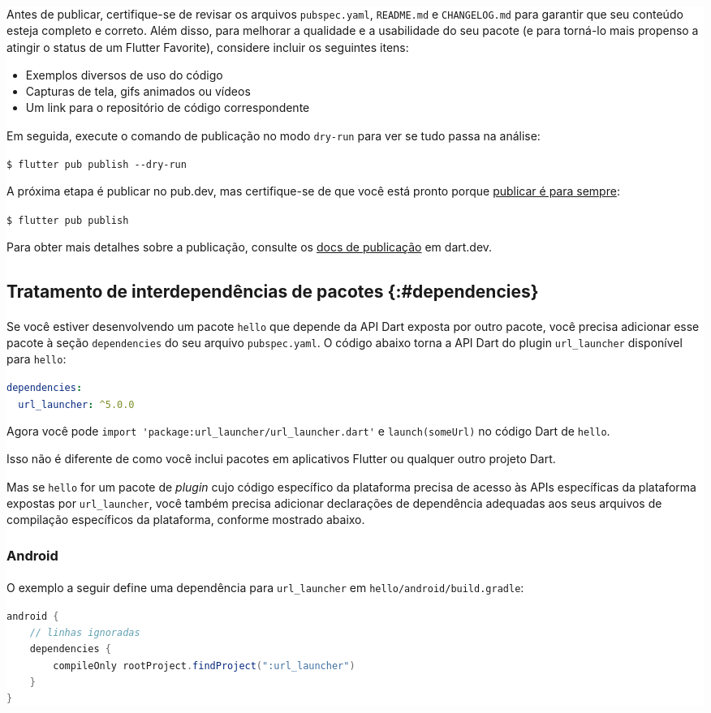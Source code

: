 Antes de publicar, certifique-se de revisar os arquivos `pubspec.yaml`, `README.md` e `CHANGELOG.md` para garantir que seu conteúdo esteja completo e correto. Além disso, para melhorar a qualidade e a usabilidade do seu pacote (e para torná-lo mais propenso a atingir o status de um Flutter Favorite), considere incluir os seguintes itens:

* Exemplos diversos de uso do código
* Capturas de tela, gifs animados ou vídeos
* Um link para o repositório de código correspondente

Em seguida, execute o comando de publicação no modo `dry-run` para ver se tudo passa na análise:

```console
$ flutter pub publish --dry-run
```

A próxima etapa é publicar no pub.dev, mas certifique-se de que você está pronto porque [publicar é para sempre][]:

```console
$ flutter pub publish
```

Para obter mais detalhes sobre a publicação, consulte os [docs de publicação][] em dart.dev.

## Tratamento de interdependências de pacotes {:#dependencies}

Se você estiver desenvolvendo um pacote `hello` que depende da API Dart exposta por outro pacote, você precisa adicionar esse pacote à seção `dependencies` do seu arquivo `pubspec.yaml`. O código abaixo torna a API Dart do plugin `url_launcher` disponível para `hello`:

```yaml
dependencies:
  url_launcher: ^5.0.0
```

Agora você pode `import 'package:url_launcher/url_launcher.dart'` e `launch(someUrl)` no código Dart de `hello`.

Isso não é diferente de como você inclui pacotes em aplicativos Flutter ou qualquer outro projeto Dart.

Mas se `hello` for um pacote de _plugin_ cujo código específico da plataforma precisa de acesso às APIs específicas da plataforma expostas por `url_launcher`, você também precisa adicionar declarações de dependência adequadas aos seus arquivos de compilação específicos da plataforma, conforme mostrado abaixo.

### Android

O exemplo a seguir define uma dependência para `url_launcher` em `hello/android/build.gradle`:

```groovy
android {
    // linhas ignoradas
    dependencies {
        compileOnly rootProject.findProject(":url_launcher")
    }
}
```


[Swift Package Manager]: https://www.swift.org/documentation/package-manager/
[`main` channel]: /release/upgrade#switching-flutter-channels
[Private CocoaPods]: https://guides.cocoapods.org/making/private-cocoapods.html
[Privacy manifest files]: {{site.apple-dev}}/documentation/bundleresources/privacy_manifest_files
[Flutter in plugin tests]: /testing/plugins-in-tests
[Testing plugins]: /testing/testing-plugins
[Documentação do CocoaPods]: https://guides.cocoapods.org/syntax/podspec.html  
[pacote de biblioteca Dart]: {{site.dart-site}}/guides/libraries/create-library-packages  
[`device_info_plus`]: {{site.pub-api}}/device_info_plus  
[Documentação Dart Eficaz]: {{site.dart-site}}/guides/language/effective-dart/documentation  
[federated plugins]: #federated-plugins  
[docs ffigen]: {{site.pub-pkg}}/ffigen/install  
[Android]: /platform-integration/android/c-interop  
[iOS]: /platform-integration/ios/c-interop  
[macOS]: /platform-integration/macos/c-interop  
[`fluro`]: {{site.pub}}/packages/fluro  
[editor Flutter]: /get-started/editor  
[Flutter Favorites]: {{site.pub}}/flutter/favorites  
[programa Flutter Favorites]: /packages-and-plugins/favorites  
[Documentação do Gradle]: https://docs.gradle.org/current/userguide/tutorial_using_tasks.html  
[isolate auxiliar]: {{site.dart-site}}/guides/language/concurrency#background-workers  
[How to Write a Flutter Web Plugin, Part 1]: {{site.flutter-medium}}/how-to-write-a-flutter-web-plugin-5e26c689ea1  
[How To Write a Flutter Web Plugin, Part 2]: {{site.flutter-medium}}/how-to-write-a-flutter-web-plugin-part-2-afdddb69ece6  
[issue #33302]: {{site.repo.flutter}}/issues/33302  
[`LICENSE`]: #adding-licenses-to-the-license-file  
[`path`]: {{site.pub}}/packages/path  
[`package:ffigen`]: {{site.pub}}/packages/ffigen  
[canal de plataforma]: /platform-integration/platform-channels  
[pub.dev]: {{site.pub}}  
[docs de publicação]: {{site.dart-site}}/tools/pub/publishing  
[publicar é para sempre]: {{site.dart-site}}/tools/pub/publishing#publishing-is-forever  
[supported-platforms]: #plugin-platforms  
[Testando plugins]: #testing-your-plugin  
[Flutter em testes de plugin]: {{site.flutter-medium}}/writing-a-good-flutter-plugin-1a561b986c9c  
[unit tests]: /testing/overview#unit-tests  
[`url_launcher`]: {{site.pub}}/packages/url_launcher  
[Writing a good plugin]: {{site.flutter-medium}}/writing-a-good-flutter-plugin-1a561b986c9c  